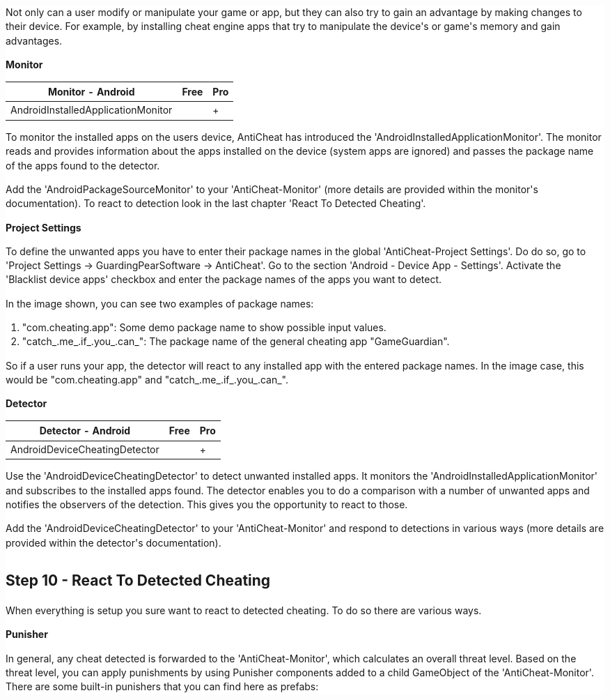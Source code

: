 Not only can a user modify or manipulate your game or app, but they can also try to gain an advantage by making changes to their device. For example, by installing cheat engine apps that try to manipulate the device's or game's memory and gain advantages.

**Monitor**

| Monitor - Android                  | Free | Pro |
| -----------------                  | ---- | --- |
| AndroidInstalledApplicationMonitor |      | +   |

To monitor the installed apps on the users device, AntiCheat has introduced the 'AndroidInstalledApplicationMonitor'. The monitor reads and provides information about the apps installed on the device (system apps are ignored) and passes the package name of the apps found to the detector.

Add the 'AndroidPackageSourceMonitor' to your 'AntiCheat-Monitor' (more details are provided within the monitor's documentation). To react to detection look in the last chapter 'React To Detected Cheating'.

**Project Settings**

To define the unwanted apps you have to enter their package names in the global 'AntiCheat-Project Settings'. Do do so, go to 'Project Settings -> GuardingPearSoftware -> AntiCheat'. Go to the section 'Android - Device App - Settings'. Activate the 'Blacklist device apps' checkbox and enter the package names of the apps you want to detect.

In the image shown, you can see two examples of package names:
1. "com.cheating.app": Some demo package name to show possible input values.
2. "catch_.me_.if_.you_.can_": The package name of the general cheating app "GameGuardian". 

So if a user runs your app, the detector will react to any installed app with the entered package names. In the image case, this would be "com.cheating.app" and "catch_.me_.if_.you_.can_".

**Detector**

| Detector - Android                 | Free | Pro |
| -----------------                  | ---- | --- |
| AndroidDeviceCheatingDetector      |      | +   |

Use the 'AndroidDeviceCheatingDetector' to detect unwanted installed apps. It monitors the 'AndroidInstalledApplicationMonitor' and subscribes to the installed apps found. The detector enables you to do a comparison with a number of unwanted apps and notifies the observers of the detection. This gives you the opportunity to react to those.

Add the 'AndroidDeviceCheatingDetector' to your 'AntiCheat-Monitor' and respond to detections in various ways (more details are provided within the detector's documentation).

## Step 10 - React To Detected Cheating

When everything is setup you sure want to react to detected cheating. To do so there are various ways.

**Punisher**

In general, any cheat detected is forwarded to the 'AntiCheat-Monitor', which calculates an overall threat level. Based on the threat level, you can apply punishments by using Punisher components added to a child GameObject of the 'AntiCheat-Monitor'. There are some built-in punishers that you can find here as prefabs:
